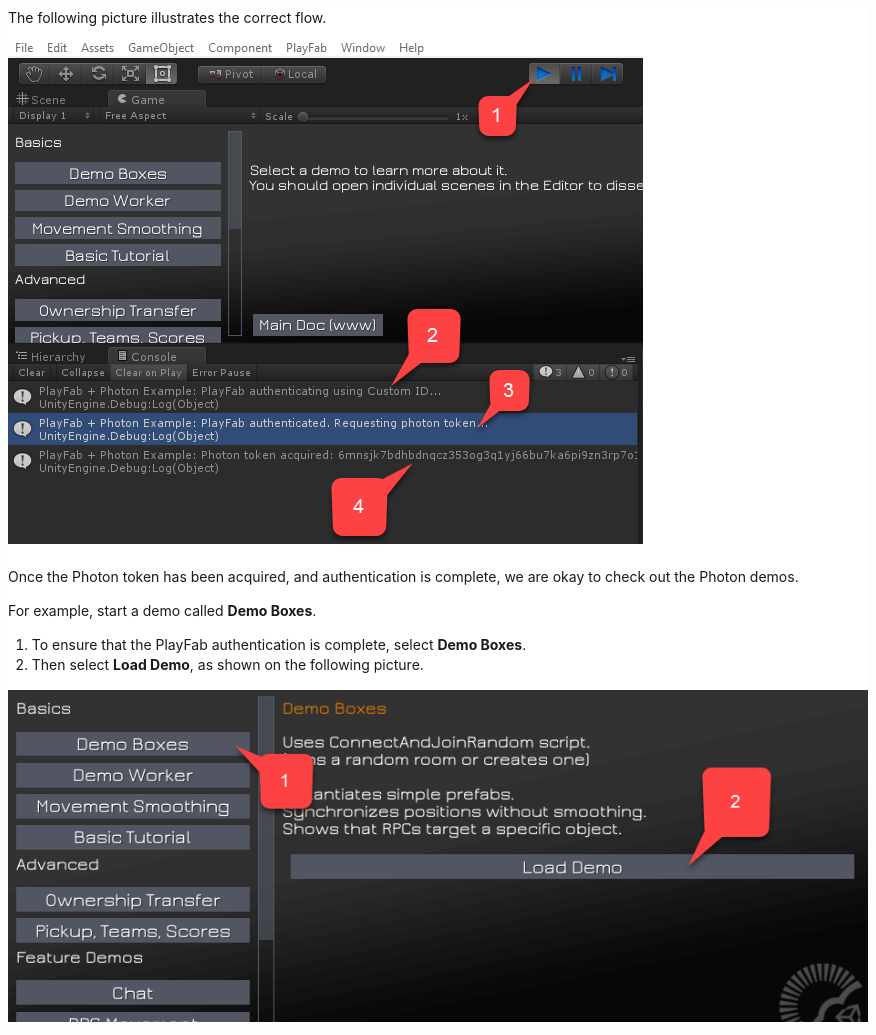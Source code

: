 The following picture illustrates the correct flow.

![Start the scene](media/tutorials/photon-start-the-scene.png)  

Once the Photon token has been acquired, and authentication is complete, we are okay to check out the Photon demos.

For example, start a demo called **Demo Boxes**.

1. To ensure that the PlayFab authentication is complete, select **Demo Boxes**.
2. Then select **Load Demo**, as shown on the following picture.

![Load demo](media/tutorials/photon-load-demo.png)  
